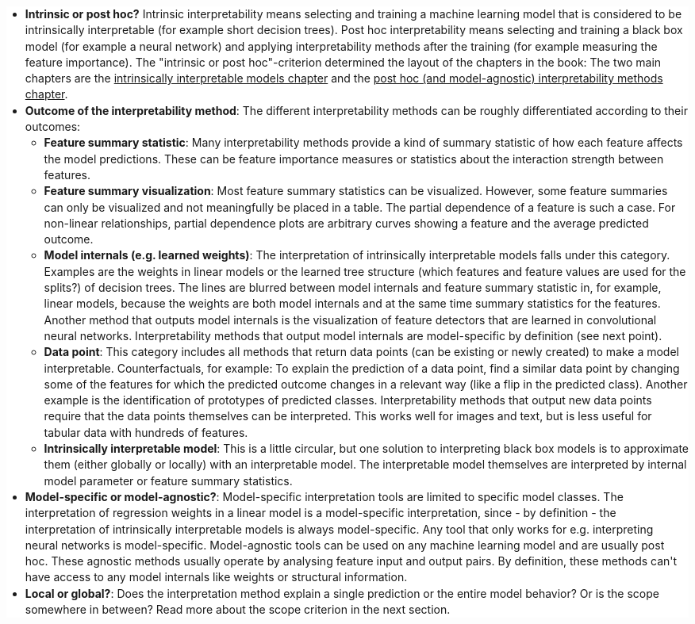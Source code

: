 - **Intrinsic or post hoc?**
Intrinsic interpretability means selecting and training a machine learning model that is considered to be intrinsically interpretable (for example short decision trees). 
Post hoc interpretability means selecting and training a black box model (for example a neural network) and applying interpretability methods after the training (for example measuring the feature importance).
The "intrinsic or post hoc"-criterion determined the layout of the chapters in the book:
The two main chapters are the [intrinsically interpretable models chapter](#simple) and the [post hoc (and model-agnostic) interpretability methods chapter](#agnostic).
- **Outcome of the interpretability method**:
The different interpretability methods can be roughly differentiated according to their outcomes:
  - **Feature summary statistic**: Many interpretability methods provide a kind of summary statistic of how each feature affects the model predictions. These can be feature importance measures or statistics about the interaction strength between features.
  - **Feature summary visualization**: Most feature summary statistics can be visualized. However, some feature summaries can only be visualized and not meaningfully be placed in a table. The partial dependence of a feature is such a case. For non-linear relationships, partial dependence plots are arbitrary curves showing a feature and the average predicted outcome.
  - **Model internals (e.g. learned weights)**: The interpretation of intrinsically interpretable models falls under this category. Examples are the weights in linear models or the learned tree structure (which features and feature values are used for the splits?) of decision trees. The lines are blurred between model internals and feature summary statistic in, for example, linear models, because the weights are both model internals and at the same time summary statistics for the features. Another method that outputs model internals is the visualization of feature detectors that are learned in convolutional neural networks. Interpretability methods that output model internals are model-specific by definition (see next point). 
  - **Data point**: This category includes all methods that return data points (can be existing or newly created) to make a model interpretable. Counterfactuals, for example: To explain the prediction of a data point, find a similar data point by changing some of the features for which the predicted outcome changes in a relevant way (like a flip in the predicted class). Another example is the identification of prototypes of predicted classes. Interpretability methods that output new data points require that the data points themselves can be interpreted. This works well for images and text, but is less useful for tabular data with hundreds of features.
  - **Intrinsically interpretable model**: This is a little circular, but one solution to interpreting black box models is to approximate them (either globally or locally) with an interpretable model. The interpretable model themselves are interpreted by internal model parameter or feature summary statistics.
- **Model-specific or model-agnostic?**:
Model-specific interpretation tools are limited to specific model classes.
The interpretation of regression weights in a linear model is a model-specific interpretation, since - by definition - the interpretation of intrinsically interpretable models is always model-specific.
Any tool that only works for e.g. interpreting neural networks is model-specific.
Model-agnostic tools can be used on any machine learning model and are usually post hoc.
These agnostic methods usually operate by analysing feature input and output pairs. 
By definition, these methods can't have access to any model internals like weights or structural information.
- **Local or global?**:
Does the interpretation method explain a single prediction or the entire model behavior? Or is the scope somewhere in between?
Read more about the scope criterion in the next section.
